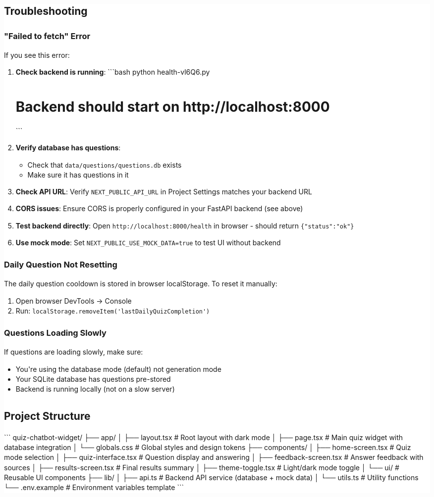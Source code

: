 ## Troubleshooting

### "Failed to fetch" Error

If you see this error:

1. **Check backend is running**: 
   \`\`\`bash
   python health-vl6Q6.py
   # Backend should start on http://localhost:8000
   \`\`\`

2. **Verify database has questions**: 
   - Check that `data/questions/questions.db` exists
   - Make sure it has questions in it

3. **Check API URL**: Verify `NEXT_PUBLIC_API_URL` in Project Settings matches your backend URL

4. **CORS issues**: Ensure CORS is properly configured in your FastAPI backend (see above)

5. **Test backend directly**: Open `http://localhost:8000/health` in browser - should return `{"status":"ok"}`

6. **Use mock mode**: Set `NEXT_PUBLIC_USE_MOCK_DATA=true` to test UI without backend

### Daily Question Not Resetting

The daily question cooldown is stored in browser localStorage. To reset it manually:
1. Open browser DevTools → Console
2. Run: `localStorage.removeItem('lastDailyQuizCompletion')`

### Questions Loading Slowly

If questions are loading slowly, make sure:
- You're using the database mode (default) not generation mode
- Your SQLite database has questions pre-stored
- Backend is running locally (not on a slow server)

## Project Structure

\`\`\`
quiz-chatbot-widget/
├── app/
│   ├── layout.tsx          # Root layout with dark mode
│   ├── page.tsx            # Main quiz widget with database integration
│   └── globals.css         # Global styles and design tokens
├── components/
│   ├── home-screen.tsx     # Quiz mode selection
│   ├── quiz-interface.tsx  # Question display and answering
│   ├── feedback-screen.tsx # Answer feedback with sources
│   ├── results-screen.tsx  # Final results summary
│   ├── theme-toggle.tsx    # Light/dark mode toggle
│   └── ui/                 # Reusable UI components
├── lib/
│   ├── api.ts              # Backend API service (database + mock data)
│   └── utils.ts            # Utility functions
└── .env.example            # Environment variables template
\`\`\`
